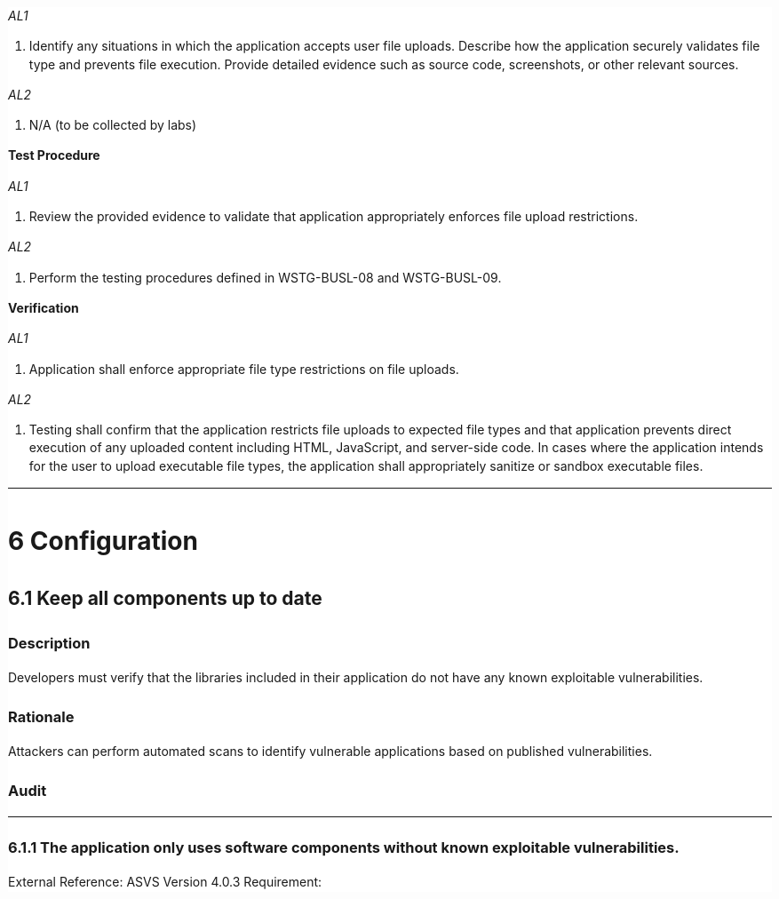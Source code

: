 
*AL1*
1. Identify any situations in which the application accepts user file uploads. Describe how the application securely validates file type and prevents file execution. Provide detailed evidence such as source code, screenshots, or other relevant sources.


*AL2*
1. N/A (to be collected by labs)


**Test Procedure**


*AL1*
1. Review the provided evidence to validate that application appropriately enforces file upload restrictions.

*AL2*
1. Perform the testing procedures defined in WSTG-BUSL-08 and WSTG-BUSL-09.



**Verification**


*AL1*
1. Application shall enforce appropriate file type restrictions on file uploads.


*AL2*
1. Testing shall confirm that the application restricts file uploads to expected file types and that application prevents direct execution of any uploaded content including HTML, JavaScript, and server-side code. In cases where the application intends for the user to upload executable file types, the application shall appropriately sanitize or sandbox executable files.


---
# 6 Configuration
## 6.1 Keep all components up to date
### Description
Developers must verify that the libraries included in their application do not have any known exploitable vulnerabilities.
### Rationale
Attackers can perform automated scans to identify vulnerable applications based on published vulnerabilities.
### Audit


---
### 6.1.1 The application only uses software components without known exploitable vulnerabilities.
External Reference: ASVS Version 4.0.3 Requirement:
